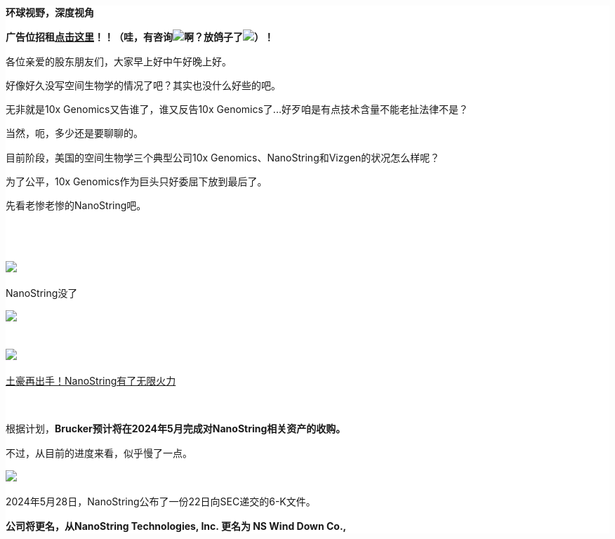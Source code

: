 <div><p data-mpa-powered-by="yiban.io"><strong><span>环球视野，深度视角</span></strong></p><p><strong><span><strong><span>广告位招租</span><a target="_blank" href="http://mp.weixin.qq.com/s?__biz=MzU3OTYwNjk1NA==&amp;mid=2247497946&amp;idx=3&amp;sn=92371a1d2d4256f468dc43ac435ca70f&amp;chksm=fd61381fca16b109ebae113fe27e39337ea279553b98a42934418ce4a496312b32f3b3de2e54&amp;scene=21#wechat_redirect" textvalue="点击这里" linktype="text" imgurl="" imgdata="null" data-itemshowtype="0" tab="innerlink" data-linktype="2" hasload="1">点击这里</a>！！</strong></span></strong><strong><span><strong><span>（哇，有咨询<img data-ratio="1" data-src="https://res.wx.qq.com/t/wx_fed/we-emoji/res/v1.3.10/assets/Expression/Expression_3@2x.png" data-w="128" src="https://res.wx.qq.com/t/wx_fed/we-emoji/res/v1.3.10/assets/Expression/Expression_3@2x.png">啊？放鸽子了<img data-src="https://res.wx.qq.com/t/wx_fed/we-emoji/res/v1.3.10/assets/Expression/Expression_6@2x.png" data-ratio="1" data-w="128" src="https://res.wx.qq.com/t/wx_fed/we-emoji/res/v1.3.10/assets/Expression/Expression_6@2x.png">）！</span></strong></span></strong></p><p><span>各位亲爱的股东朋友们，大家早上好中午好晚上好。</span></p><p><span>好像好久没写空间生物学的情况了吧？</span><span>其实也没什么好些的吧。</span></p><p>无非就是10x Genomics又告谁了，谁又反告10x Genomics了...好歹咱是有点技术含量不能老扯法律不是？</p><p>当然，呃，多少还是要聊聊的。</p><p>目前阶段，美国的空间生物学三个典型公司10x Genomics、NanoString和Vizgen的状况怎么样呢？</p><p>为了公平，10x Genomics作为巨头只好委屈下放到最后了。</p><p>先看老惨老惨的NanoString吧。</p><p><strong><br mpa-from-tpl="t"></strong></p><section data-mpa-template="t" mpa-from-tpl="t"><section data-mid="" mpa-from-tpl="t"><section data-mid="" mpa-from-tpl="t"><section data-mid="" mpa-from-tpl="t"><section data-mid="" mpa-from-tpl="t"><section data-mid="" mpa-from-tpl="t"><br></section><section data-mid="" mpa-from-tpl="t"><img data-ratio="0.29411764705882354" data-src="https://mmbiz.qpic.cn/sz_mmbiz_png/Op7Y2S0HyKx4Sibx9mxsrz68yfgLOMCxU05FFBGZtaHqGlp9uPhdwKhs0vLnxgibBpLrwfGhQVWpIHdjxlfhDyLg/640" data-w="34" src="https://mmbiz.qpic.cn/sz_mmbiz_png/Op7Y2S0HyKx4Sibx9mxsrz68yfgLOMCxU05FFBGZtaHqGlp9uPhdwKhs0vLnxgibBpLrwfGhQVWpIHdjxlfhDyLg/640"></section></section><section data-mid="" mpa-from-tpl="t"><p data-mid="" mpa-is-content="t">NanoString没了</p></section><section data-mid="" mpa-from-tpl="t"><section data-mid="" mpa-from-tpl="t"><img data-ratio="0.29411764705882354" data-src="https://mmbiz.qpic.cn/mmbiz_png/yRDp2K3ZBpKOicaBvhSTPZYqTVq8ku50NMtfAqkWhJw2cyMfYEhzIZHlVGLH0Wl2tQ8usSOv6xbZxBiabe1XiaLhA/640" data-w="34" src="https://mmbiz.qpic.cn/mmbiz_png/yRDp2K3ZBpKOicaBvhSTPZYqTVq8ku50NMtfAqkWhJw2cyMfYEhzIZHlVGLH0Wl2tQ8usSOv6xbZxBiabe1XiaLhA/640"></section><section data-mid="" mpa-from-tpl="t"><br></section></section></section></section></section></section><p><strong></strong></p><section data-mpa-template="t" data-from="yb-recommend-list"><section data-mpa-template="t" data-from="yb-recommend" data-recommend-article-type="normal" data-recomment-template-id="1" data-recommend-article-id="2247509689_1" data-recommend-article-time="1713456000" data-recommend-article-cover="https://mmbiz.qpic.cn/mmbiz_jpg/icugQvAnqxTqfuiaw3VCfvkYibsJOBPK2sgOON8icAARw2OibA5rad1IwlQ9zicdo2oQqz6RyPCt5N4lGPUicP5IlAdhA/0?wx_fmt=jpeg" data-recommend-article-title="土豪再出手！NanoString有了无限火力" data-recommend-article-content-url="https://mp.weixin.qq.com/s?__biz=MzU3OTYwNjk1NA==&amp;mid=2247509689&amp;idx=1&amp;sn=1a5319545573f3c9c22ac0ac09aa4c12&amp;chksm=fd61667cca16ef6a66822725a5dabb8108efa0feb091c9aea9ef5fe70b4f468bf7c4e97aab07#rd"><a href="https://mp.weixin.qq.com/s?__biz=MzU3OTYwNjk1NA==&amp;mid=2247509689&amp;idx=1&amp;sn=1a5319545573f3c9c22ac0ac09aa4c12&amp;chksm=fd61667cca16ef6a66822725a5dabb8108efa0feb091c9aea9ef5fe70b4f468bf7c4e97aab07&amp;scene=21#wechat_redirect" data-linktype="1"><section data-recommend-type="normal" data-recommend-tid="1" data-mid=""><section data-mid=""><section data-mid=""><span><img data-imgfileid="100027467" data-ratio="0.425" data-src="https://mmbiz.qpic.cn/mmbiz_jpg/icugQvAnqxTqfuiaw3VCfvkYibsJOBPK2sgOON8icAARw2OibA5rad1IwlQ9zicdo2oQqz6RyPCt5N4lGPUicP5IlAdhA/640?wx_fmt=jpeg" data-w="1280" src="https://mmbiz.qpic.cn/mmbiz_jpg/icugQvAnqxTqfuiaw3VCfvkYibsJOBPK2sgOON8icAARw2OibA5rad1IwlQ9zicdo2oQqz6RyPCt5N4lGPUicP5IlAdhA/640?wx_fmt=jpeg"></span></section><section data-mid=""><p data-recommend-title="t" data-mid="">土豪再出手！NanoString有了无限火力</p></section></section></section></a></section><br></section><p>根据计划，<strong>Brucker预计将在2024年5月完成对NanoString相关资产的收购。</strong></p><p>不过，从目前的进度来看，似乎慢了一点。</p><p><img data-imgfileid="100027458" data-ratio="0.1337990327780763" data-src="https://mmbiz.qpic.cn/mmbiz_png/icugQvAnqxTruD6ia3LAjmRL1wHy5QttfYNXFEyCrLD3GYYITzvbUUzMl99yBUgcyp79xRjLhWQrXPMiccvBARviag/640?wx_fmt=png&amp;from=appmsg" data-type="png" data-w="1861" src="https://mmbiz.qpic.cn/mmbiz_png/icugQvAnqxTruD6ia3LAjmRL1wHy5QttfYNXFEyCrLD3GYYITzvbUUzMl99yBUgcyp79xRjLhWQrXPMiccvBARviag/640?wx_fmt=png&amp;from=appmsg"></p><p>2024年5月28日，NanoString公布了一份22日向SEC递交的6-K文件。</p><p><strong>公司将更名，从NanoString Technologies, Inc. 更名为 NS Wind Down Co.,